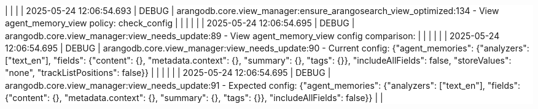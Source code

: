 |                           |                              |                                                                                                                                                | 2025-05-24 12:06:54.693 | DEBUG    | arangodb.core.view_manager:ensure_arangosearch_view_optimized:134 - View agent_memory_view policy: check_config                                                                                                                                                                                                                                                                                                                                                                                                                                                                                                                                                                                                                                                                                                                                                                                                                                                                                                                                                                                                                             |          |
|                           |                              |                                                                                                                                                | 2025-05-24 12:06:54.695 | DEBUG    | arangodb.core.view_manager:view_needs_update:89 - View agent_memory_view config comparison:                                                                                                                                                                                                                                                                                                                                                                                                                                                                                                                                                                                                                                                                                                                                                                                                                                                                                                                                                                                                                                                 |          |
|                           |                              |                                                                                                                                                | 2025-05-24 12:06:54.695 | DEBUG    | arangodb.core.view_manager:view_needs_update:90 - Current config: {"agent_memories": {"analyzers": ["text_en"], "fields": {"content": {}, "metadata.context": {}, "summary": {}, "tags": {}}, "includeAllFields": false, "storeValues": "none", "trackListPositions": false}}                                                                                                                                                                                                                                                                                                                                                                                                                                                                                                                                                                                                                                                                                                                                                                                                                                                               |          |
|                           |                              |                                                                                                                                                | 2025-05-24 12:06:54.695 | DEBUG    | arangodb.core.view_manager:view_needs_update:91 - Expected config: {"agent_memories": {"analyzers": ["text_en"], "fields": {"content": {}, "metadata.context": {}, "summary": {}, "tags": {}}, "includeAllFields": false}}                                                                                                                                                                                                                                                                                                                                                                                                                                                                                                                                                                                                                                                                                                                                                                                                                                                                                                                  |          |